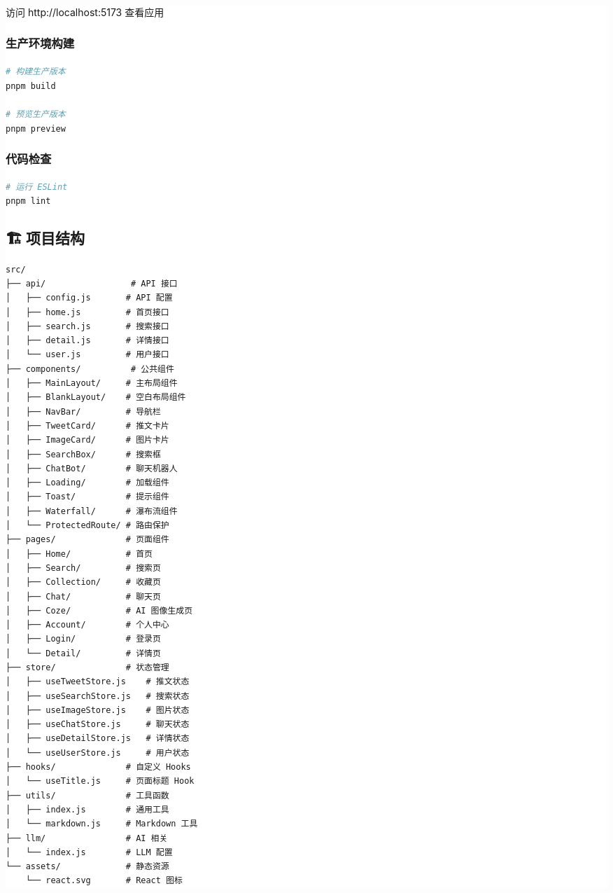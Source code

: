 访问 http://localhost:5173 查看应用

### 生产环境构建
```bash
# 构建生产版本
pnpm build

# 预览生产版本
pnpm preview
```

### 代码检查
```bash
# 运行 ESLint
pnpm lint
```

## 🏗️ 项目结构

```
src/
├── api/                 # API 接口
│   ├── config.js       # API 配置
│   ├── home.js         # 首页接口
│   ├── search.js       # 搜索接口
│   ├── detail.js       # 详情接口
│   └── user.js         # 用户接口
├── components/          # 公共组件
│   ├── MainLayout/     # 主布局组件
│   ├── BlankLayout/    # 空白布局组件
│   ├── NavBar/         # 导航栏
│   ├── TweetCard/      # 推文卡片
│   ├── ImageCard/      # 图片卡片
│   ├── SearchBox/      # 搜索框
│   ├── ChatBot/        # 聊天机器人
│   ├── Loading/        # 加载组件
│   ├── Toast/          # 提示组件
│   ├── Waterfall/      # 瀑布流组件
│   └── ProtectedRoute/ # 路由保护
├── pages/              # 页面组件
│   ├── Home/           # 首页
│   ├── Search/         # 搜索页
│   ├── Collection/     # 收藏页
│   ├── Chat/           # 聊天页
│   ├── Coze/           # AI 图像生成页
│   ├── Account/        # 个人中心
│   ├── Login/          # 登录页
│   └── Detail/         # 详情页
├── store/              # 状态管理
│   ├── useTweetStore.js    # 推文状态
│   ├── useSearchStore.js   # 搜索状态
│   ├── useImageStore.js    # 图片状态
│   ├── useChatStore.js     # 聊天状态
│   ├── useDetailStore.js   # 详情状态
│   └── useUserStore.js     # 用户状态
├── hooks/              # 自定义 Hooks
│   └── useTitle.js     # 页面标题 Hook
├── utils/              # 工具函数
│   ├── index.js        # 通用工具
│   └── markdown.js     # Markdown 工具
├── llm/                # AI 相关
│   └── index.js        # LLM 配置
└── assets/             # 静态资源
    └── react.svg       # React 图标
```